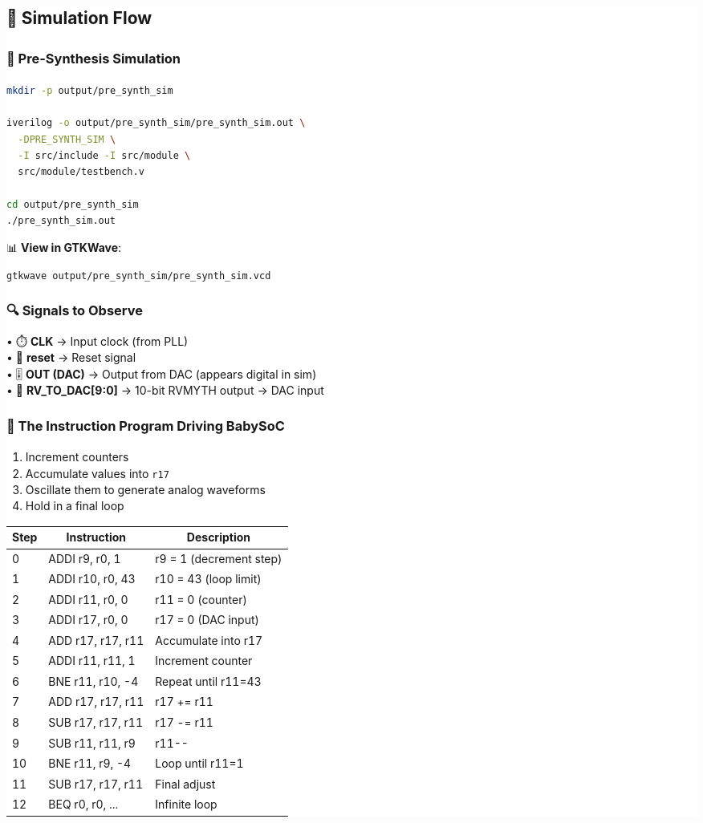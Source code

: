 ## 🧪 Simulation Flow

### 🔹 Pre-Synthesis Simulation

```bash
mkdir -p output/pre_synth_sim

iverilog -o output/pre_synth_sim/pre_synth_sim.out \
  -DPRE_SYNTH_SIM \
  -I src/include -I src/module \
  src/module/testbench.v

cd output/pre_synth_sim
./pre_synth_sim.out
```

📊 **View in GTKWave**:
```bash
gtkwave output/pre_synth_sim/pre_synth_sim.vcd
```

### 🔍 Signals to Observe

• ⏱️ **CLK** → Input clock (from PLL)  
• 🔄 **reset** → Reset signal  
• 🎚 **OUT (DAC)** → Output from DAC (appears digital in sim)  
• 🔢 **RV_TO_DAC[9:0]** → 10-bit RVMYTH output → DAC input  

### 🧠 The Instruction Program Driving BabySoC

1. Increment counters
2. Accumulate values into `r17`
3. Oscillate them to generate analog waveforms
4. Hold in a final loop

| Step | Instruction | Description |
|------|-------------|-------------|
| 0 | ADDI r9, r0, 1 | r9 = 1 (decrement step) |
| 1 | ADDI r10, r0, 43 | r10 = 43 (loop limit) |
| 2 | ADDI r11, r0, 0 | r11 = 0 (counter) |
| 3 | ADDI r17, r0, 0 | r17 = 0 (DAC input) |
| 4 | ADD r17, r17, r11 | Accumulate into r17 |
| 5 | ADDI r11, r11, 1 | Increment counter |
| 6 | BNE r11, r10, -4 | Repeat until r11=43 |
| 7 | ADD r17, r17, r11 | r17 += r11 |
| 8 | SUB r17, r17, r11 | r17 -= r11 |
| 9 | SUB r11, r11, r9 | r11-- |
| 10 | BNE r11, r9, -4 | Loop until r11=1 |
| 11 | SUB r17, r17, r11 | Final adjust |
| 12 | BEQ r0, r0, ... | Infinite loop |
